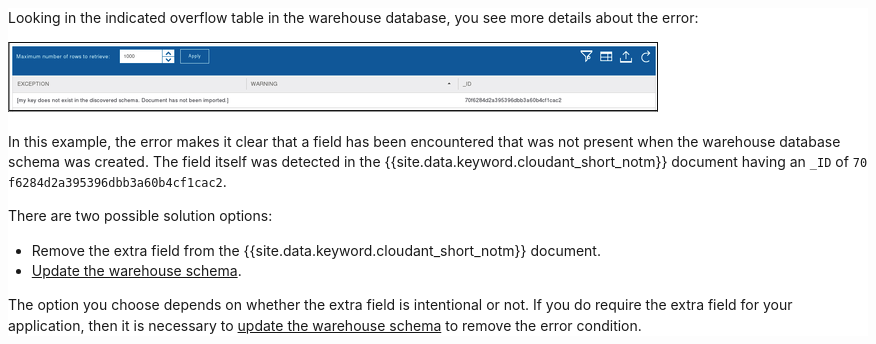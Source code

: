 Looking in the indicated overflow table in the warehouse database,
you see more details about the error:

![Screen shot showing error message detail in the Overflow table of the warehouse database.](../images/overflowErrorDetail.png)

In this example,
the error makes it clear that a field has been encountered
that was not present when the warehouse database schema was created.
The field itself was detected in the {{site.data.keyword.cloudant_short_notm}} document having an `_ID` of  `70f6284d2a395396dbb3a60b4cf1cac2`.

There are two possible solution options:

-   Remove the extra field from the {{site.data.keyword.cloudant_short_notm}} document.
-   [Update the warehouse schema](#customizing-the-warehouse-schema).

The option you choose depends on whether the extra field is intentional or not.
If you do require the extra field for your application,
then it is necessary to [update the warehouse schema](#customizing-the-warehouse-schema) to remove the error condition.
